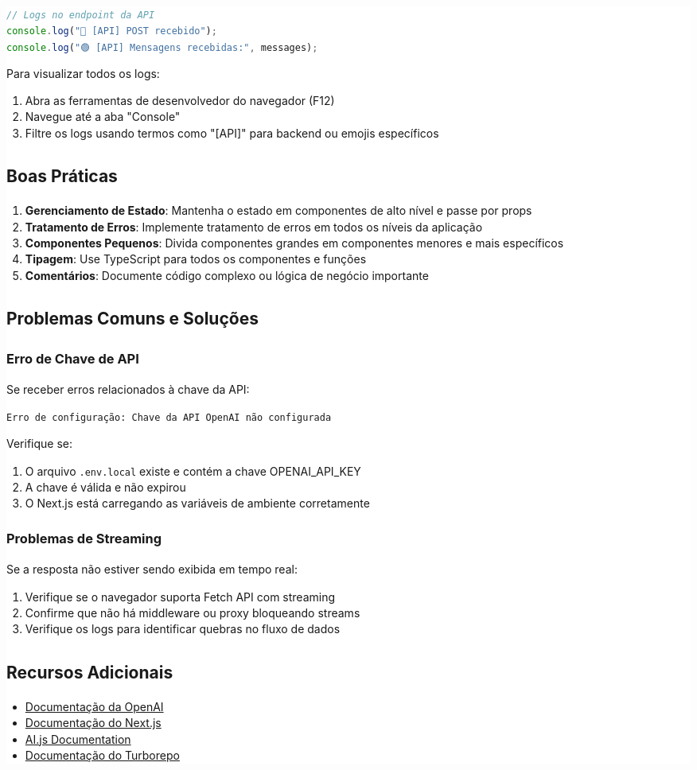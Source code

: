 ```typescript
// Logs no endpoint da API
console.log("🔵 [API] POST recebido");
console.log("🟢 [API] Mensagens recebidas:", messages);
```

Para visualizar todos os logs:

1. Abra as ferramentas de desenvolvedor do navegador (F12)
2. Navegue até a aba "Console"
3. Filtre os logs usando termos como "[API]" para backend ou emojis específicos

## Boas Práticas

1. **Gerenciamento de Estado**: Mantenha o estado em componentes de alto nível e passe por props
2. **Tratamento de Erros**: Implemente tratamento de erros em todos os níveis da aplicação
3. **Componentes Pequenos**: Divida componentes grandes em componentes menores e mais específicos
4. **Tipagem**: Use TypeScript para todos os componentes e funções
5. **Comentários**: Documente código complexo ou lógica de negócio importante

## Problemas Comuns e Soluções

### Erro de Chave de API

Se receber erros relacionados à chave da API:

```
Erro de configuração: Chave da API OpenAI não configurada
```

Verifique se:

1. O arquivo `.env.local` existe e contém a chave OPENAI_API_KEY
2. A chave é válida e não expirou
3. O Next.js está carregando as variáveis de ambiente corretamente

### Problemas de Streaming

Se a resposta não estiver sendo exibida em tempo real:

1. Verifique se o navegador suporta Fetch API com streaming
2. Confirme que não há middleware ou proxy bloqueando streams
3. Verifique os logs para identificar quebras no fluxo de dados

## Recursos Adicionais

- [Documentação da OpenAI](https://platform.openai.com/docs/api-reference)
- [Documentação do Next.js](https://nextjs.org/docs)
- [AI.js Documentation](https://sdk.vercel.ai/docs)
- [Documentação do Turborepo](https://turbo.build/repo/docs)
